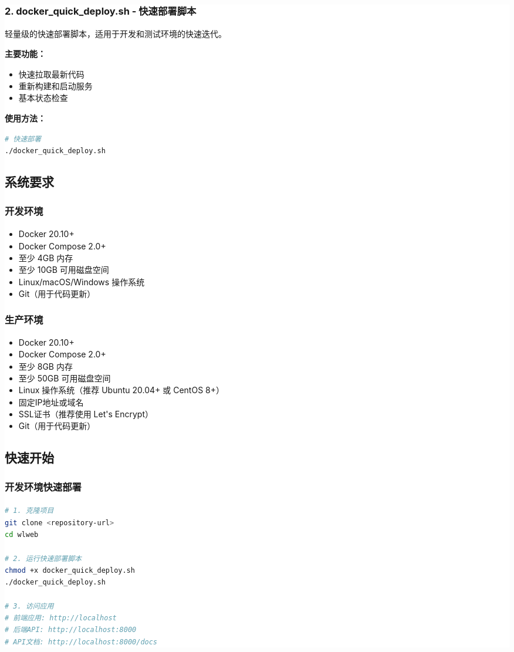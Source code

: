 ### 2. docker_quick_deploy.sh - 快速部署脚本

轻量级的快速部署脚本，适用于开发和测试环境的快速迭代。

**主要功能：**
- 快速拉取最新代码
- 重新构建和启动服务
- 基本状态检查

**使用方法：**
```bash
# 快速部署
./docker_quick_deploy.sh
```

## 系统要求

### 开发环境
- Docker 20.10+
- Docker Compose 2.0+
- 至少 4GB 内存
- 至少 10GB 可用磁盘空间
- Linux/macOS/Windows 操作系统
- Git（用于代码更新）

### 生产环境
- Docker 20.10+
- Docker Compose 2.0+
- 至少 8GB 内存
- 至少 50GB 可用磁盘空间
- Linux 操作系统（推荐 Ubuntu 20.04+ 或 CentOS 8+）
- 固定IP地址或域名
- SSL证书（推荐使用 Let's Encrypt）
- Git（用于代码更新）

## 快速开始

### 开发环境快速部署

```bash
# 1. 克隆项目
git clone <repository-url>
cd wlweb

# 2. 运行快速部署脚本
chmod +x docker_quick_deploy.sh
./docker_quick_deploy.sh

# 3. 访问应用
# 前端应用: http://localhost
# 后端API: http://localhost:8000
# API文档: http://localhost:8000/docs
```
